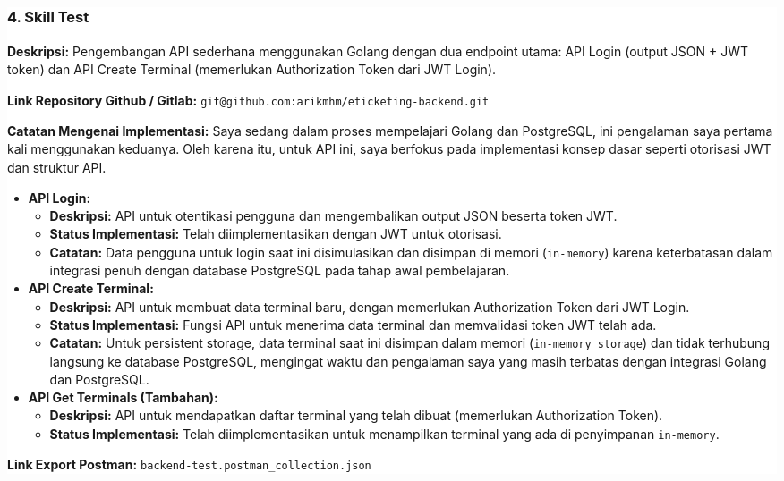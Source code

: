 
### 4. Skill Test

**Deskripsi:**
Pengembangan API sederhana menggunakan Golang dengan dua endpoint utama: API Login (output JSON + JWT token) dan API Create Terminal (memerlukan Authorization Token dari JWT Login).

**Link Repository Github / Gitlab:**
`git@github.com:arikmhm/eticketing-backend.git`

**Catatan Mengenai Implementasi:**
Saya sedang dalam proses mempelajari Golang dan PostgreSQL, ini pengalaman saya pertama kali menggunakan keduanya. Oleh karena itu, untuk API ini, saya berfokus pada implementasi konsep dasar seperti otorisasi JWT dan struktur API.

- **API Login:**
  - **Deskripsi:** API untuk otentikasi pengguna dan mengembalikan output JSON beserta token JWT.
  - **Status Implementasi:** Telah diimplementasikan dengan JWT untuk otorisasi.
  - **Catatan:** Data pengguna untuk login saat ini disimulasikan dan disimpan di memori (`in-memory`) karena keterbatasan dalam integrasi penuh dengan database PostgreSQL pada tahap awal pembelajaran.
- **API Create Terminal:**
  - **Deskripsi:** API untuk membuat data terminal baru, dengan memerlukan Authorization Token dari JWT Login.
  - **Status Implementasi:** Fungsi API untuk menerima data terminal dan memvalidasi token JWT telah ada.
  - **Catatan:** Untuk persistent storage, data terminal saat ini disimpan dalam memori (`in-memory storage`) dan tidak terhubung langsung ke database PostgreSQL, mengingat waktu dan pengalaman saya yang masih terbatas dengan integrasi Golang dan PostgreSQL.
- **API Get Terminals (Tambahan):**
  - **Deskripsi:** API untuk mendapatkan daftar terminal yang telah dibuat (memerlukan Authorization Token).
  - **Status Implementasi:** Telah diimplementasikan untuk menampilkan terminal yang ada di penyimpanan `in-memory`.

**Link Export Postman:**
`backend-test.postman_collection.json`
